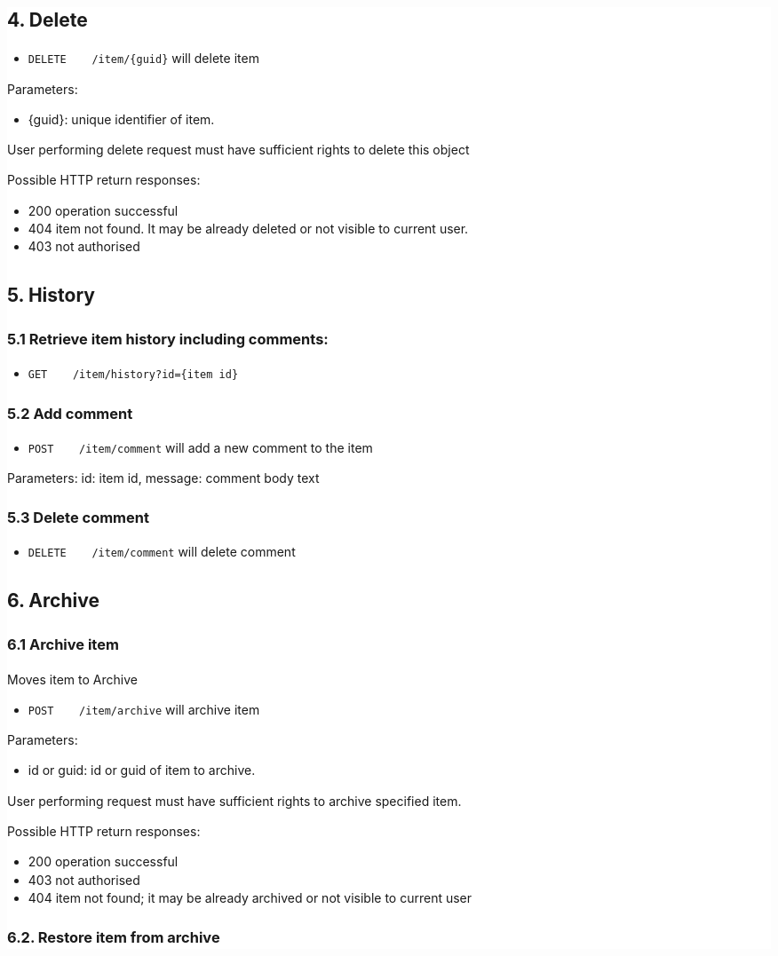 

## 4. Delete

* `DELETE    /item/{guid}` will delete item

Parameters:
* {guid}: unique identifier of item.

User performing delete request must have sufficient rights to delete this object

Possible HTTP return responses:

* 200 operation successful
* 404 item not found. It may be already deleted or not visible to current user.
* 403 not authorised

## 5. History

### 5.1 Retrieve item history including comments:

* `GET    /item/history?id={item id}`

### 5.2 Add comment

* `POST    /item/comment` will add a new comment to the item

Parameters: id: item id, message: comment body text

### 5.3 Delete comment

* `DELETE    /item/comment` will delete comment



## 6. Archive

### 6.1 Archive item

Moves item to Archive

* `POST    /item/archive` will archive item

Parameters:
* id or guid: id or guid of item to archive.

User performing request must have sufficient rights to archive specified item.

Possible HTTP return responses:

* 200 operation successful
* 403 not authorised
* 404 item not found; it may be already archived or not visible to current user

### 6.2. Restore item from archive
